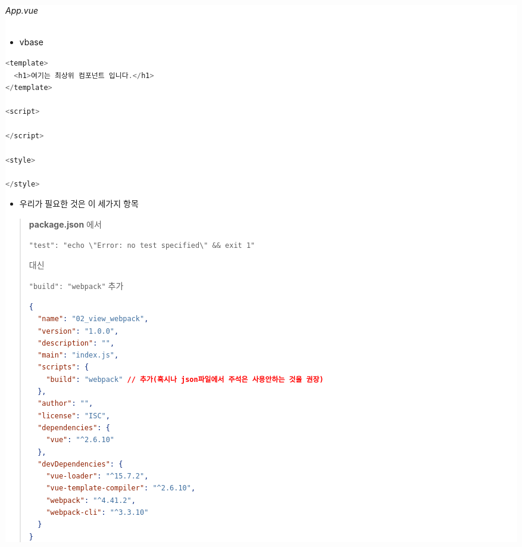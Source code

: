 

###### App.vue

- vbase

```js
<template> 
  <h1>여기는 최상위 컴포넌트 입니다.</h1>
</template>

<script>

</script>

<style>

</style>
```

- 우리가 필요한 것은 이 세가지 항목



> **package.json** 에서
>
>  `"test": "echo \"Error: no test specified\" && exit 1"`
>
> 대신
>
> `"build": "webpack"` 추가
>
> ```json
> {
>   "name": "02_view_webpack",
>   "version": "1.0.0",
>   "description": "",
>   "main": "index.js",
>   "scripts": {
>     "build": "webpack" // 추가(혹시나 json파일에서 주석은 사용안하는 것을 권장)
>   },
>   "author": "",
>   "license": "ISC",
>   "dependencies": {
>     "vue": "^2.6.10"
>   },
>   "devDependencies": {
>     "vue-loader": "^15.7.2",
>     "vue-template-compiler": "^2.6.10",
>     "webpack": "^4.41.2",
>     "webpack-cli": "^3.3.10"
>   }
> }
> ```
